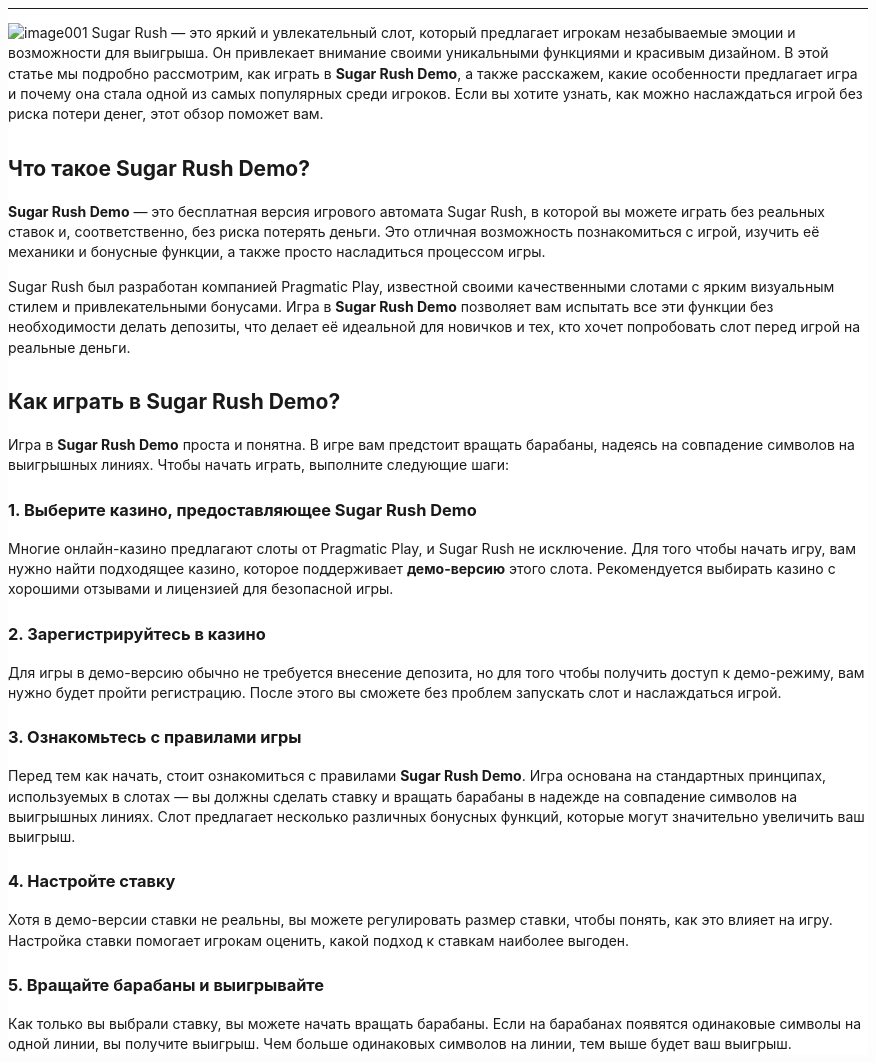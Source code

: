 ***

![image001](https://github.com/user-attachments/assets/e97cacd0-dc02-40db-8b9b-1dd8dce8c385)
Sugar Rush — это яркий и увлекательный слот, который предлагает игрокам незабываемые эмоции и возможности для выигрыша. Он привлекает внимание своими уникальными функциями и красивым дизайном. В этой статье мы подробно рассмотрим, как играть в **Sugar Rush Demo**, а также расскажем, какие особенности предлагает игра и почему она стала одной из самых популярных среди игроков. Если вы хотите узнать, как можно наслаждаться игрой без риска потери денег, этот обзор поможет вам.

## Что такое Sugar Rush Demo?

**Sugar Rush Demo** — это бесплатная версия игрового автомата Sugar Rush, в которой вы можете играть без реальных ставок и, соответственно, без риска потерять деньги. Это отличная возможность познакомиться с игрой, изучить её механики и бонусные функции, а также просто насладиться процессом игры.

Sugar Rush был разработан компанией Pragmatic Play, известной своими качественными слотами с ярким визуальным стилем и привлекательными бонусами. Игра в **Sugar Rush Demo** позволяет вам испытать все эти функции без необходимости делать депозиты, что делает её идеальной для новичков и тех, кто хочет попробовать слот перед игрой на реальные деньги.

## Как играть в Sugar Rush Demo?

Игра в **Sugar Rush Demo** проста и понятна. В игре вам предстоит вращать барабаны, надеясь на совпадение символов на выигрышных линиях. Чтобы начать играть, выполните следующие шаги:

### 1. Выберите казино, предоставляющее **Sugar Rush Demo**

Многие онлайн-казино предлагают слоты от Pragmatic Play, и Sugar Rush не исключение. Для того чтобы начать игру, вам нужно найти подходящее казино, которое поддерживает **демо-версию** этого слота. Рекомендуется выбирать казино с хорошими отзывами и лицензией для безопасной игры.

### 2. Зарегистрируйтесь в казино

Для игры в демо-версию обычно не требуется внесение депозита, но для того чтобы получить доступ к демо-режиму, вам нужно будет пройти регистрацию. После этого вы сможете без проблем запускать слот и наслаждаться игрой.

### 3. Ознакомьтесь с правилами игры

Перед тем как начать, стоит ознакомиться с правилами **Sugar Rush Demo**. Игра основана на стандартных принципах, используемых в слотах — вы должны сделать ставку и вращать барабаны в надежде на совпадение символов на выигрышных линиях. Слот предлагает несколько различных бонусных функций, которые могут значительно увеличить ваш выигрыш.

### 4. Настройте ставку

Хотя в демо-версии ставки не реальны, вы можете регулировать размер ставки, чтобы понять, как это влияет на игру. Настройка ставки помогает игрокам оценить, какой подход к ставкам наиболее выгоден.

### 5. Вращайте барабаны и выигрывайте

Как только вы выбрали ставку, вы можете начать вращать барабаны. Если на барабанах появятся одинаковые символы на одной линии, вы получите выигрыш. Чем больше одинаковых символов на линии, тем выше будет ваш выигрыш.
